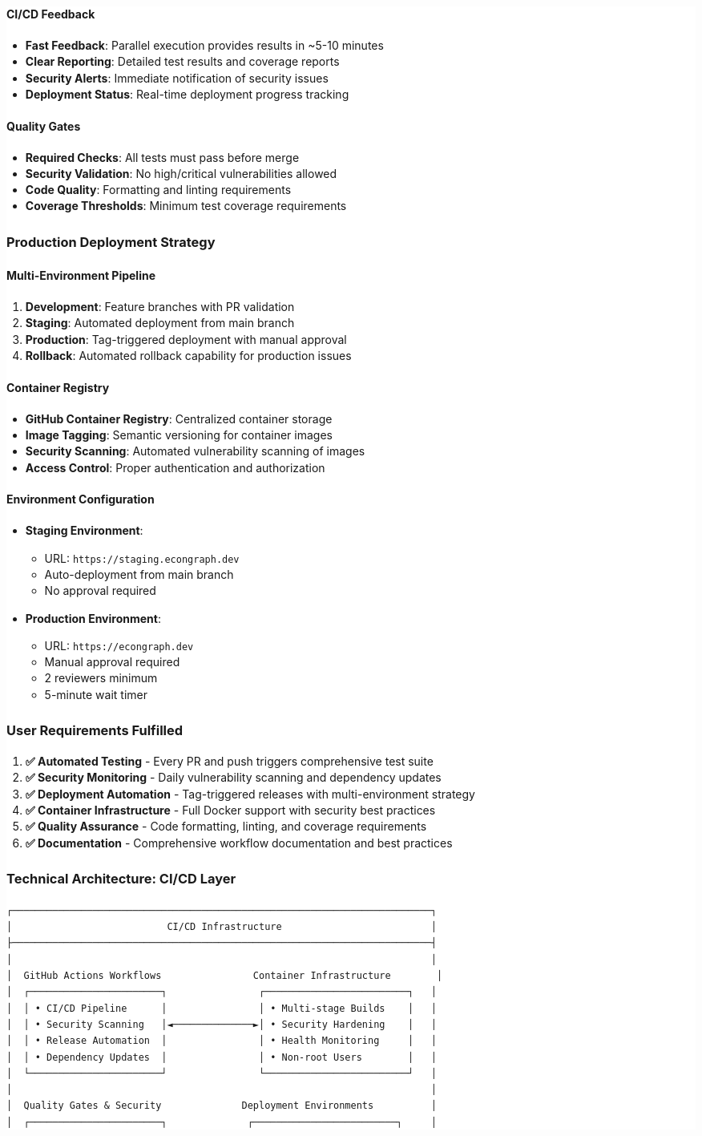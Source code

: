 #### **CI/CD Feedback**
- **Fast Feedback**: Parallel execution provides results in ~5-10 minutes
- **Clear Reporting**: Detailed test results and coverage reports
- **Security Alerts**: Immediate notification of security issues
- **Deployment Status**: Real-time deployment progress tracking

#### **Quality Gates**
- **Required Checks**: All tests must pass before merge
- **Security Validation**: No high/critical vulnerabilities allowed
- **Code Quality**: Formatting and linting requirements
- **Coverage Thresholds**: Minimum test coverage requirements

### Production Deployment Strategy

#### **Multi-Environment Pipeline**
1. **Development**: Feature branches with PR validation
2. **Staging**: Automated deployment from main branch
3. **Production**: Tag-triggered deployment with manual approval
4. **Rollback**: Automated rollback capability for production issues

#### **Container Registry**
- **GitHub Container Registry**: Centralized container storage
- **Image Tagging**: Semantic versioning for container images
- **Security Scanning**: Automated vulnerability scanning of images
- **Access Control**: Proper authentication and authorization

#### **Environment Configuration**
- **Staging Environment**: 
  - URL: `https://staging.econgraph.dev`
  - Auto-deployment from main branch
  - No approval required
  
- **Production Environment**:
  - URL: `https://econgraph.dev`
  - Manual approval required
  - 2 reviewers minimum
  - 5-minute wait timer

### User Requirements Fulfilled

1. **✅ Automated Testing** - Every PR and push triggers comprehensive test suite
2. **✅ Security Monitoring** - Daily vulnerability scanning and dependency updates
3. **✅ Deployment Automation** - Tag-triggered releases with multi-environment strategy
4. **✅ Container Infrastructure** - Full Docker support with security best practices
5. **✅ Quality Assurance** - Code formatting, linting, and coverage requirements
6. **✅ Documentation** - Comprehensive workflow documentation and best practices

### Technical Architecture: CI/CD Layer

```
┌─────────────────────────────────────────────────────────────────────────┐
│                           CI/CD Infrastructure                          │
├─────────────────────────────────────────────────────────────────────────┤
│                                                                         │
│  GitHub Actions Workflows                Container Infrastructure        │
│  ┌───────────────────────┐                ┌─────────────────────────┐   │
│  │ • CI/CD Pipeline      │                │ • Multi-stage Builds    │   │
│  │ • Security Scanning   │◄──────────────►│ • Security Hardening    │   │
│  │ • Release Automation  │                │ • Health Monitoring     │   │
│  │ • Dependency Updates  │                │ • Non-root Users        │   │
│  └───────────────────────┘                └─────────────────────────┘   │
│                                                                         │
│  Quality Gates & Security              Deployment Environments          │
│  ┌───────────────────────┐              ┌─────────────────────────┐     │
```